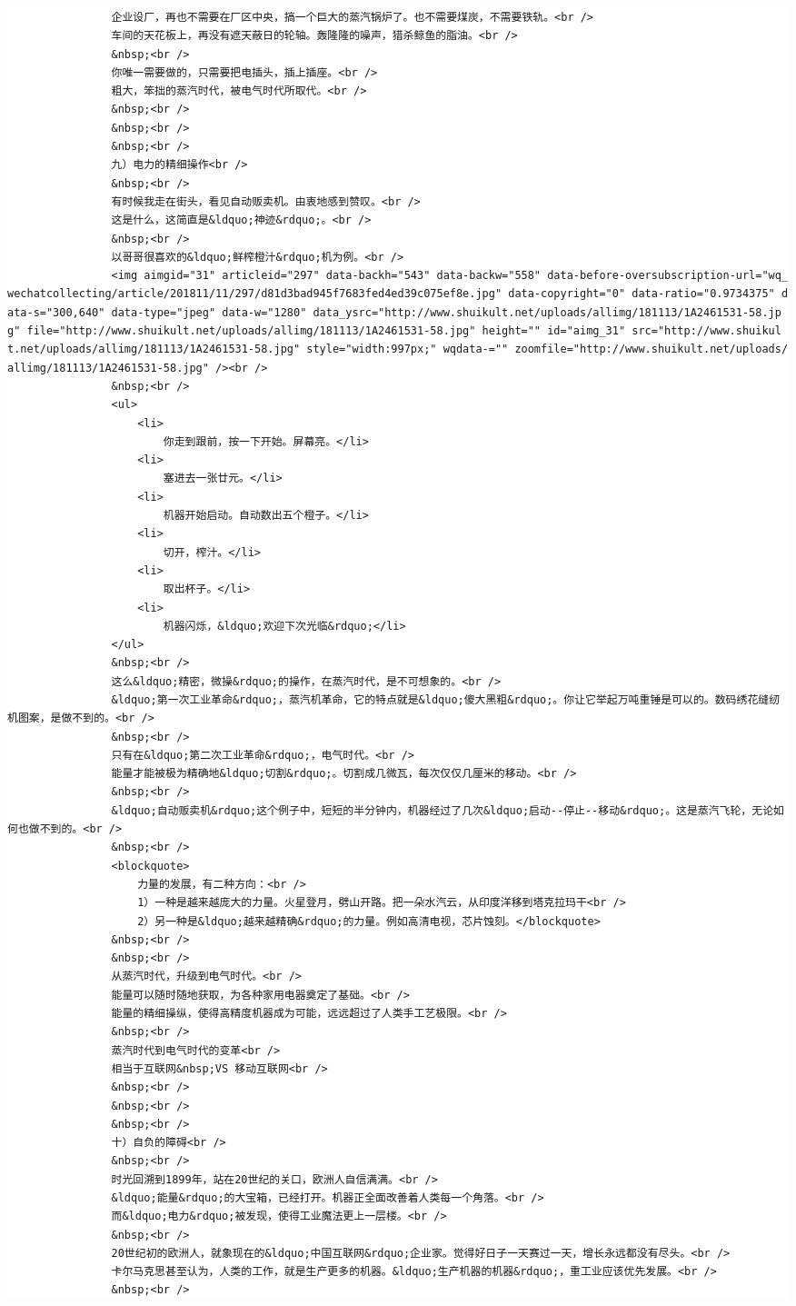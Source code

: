 					企业设厂，再也不需要在厂区中央，搞一个巨大的蒸汽锅炉了。也不需要煤炭，不需要铁轨。<br />
					车间的天花板上，再没有遮天蔽日的轮轴。轰隆隆的噪声，猎杀鲸鱼的脂油。<br />
					&nbsp;<br />
					你唯一需要做的，只需要把电插头，插上插座。<br />
					粗大，笨拙的蒸汽时代，被电气时代所取代。<br />
					&nbsp;<br />
					&nbsp;<br />
					&nbsp;<br />
					九）电力的精细操作<br />
					&nbsp;<br />
					有时候我走在街头，看见自动贩卖机。由衷地感到赞叹。<br />
					这是什么，这简直是&ldquo;神迹&rdquo;。<br />
					&nbsp;<br />
					以哥哥很喜欢的&ldquo;鲜榨橙汁&rdquo;机为例。<br />
					<img aimgid="31" articleid="297" data-backh="543" data-backw="558" data-before-oversubscription-url="wq_wechatcollecting/article/201811/11/297/d81d3bad945f7683fed4ed39c075ef8e.jpg" data-copyright="0" data-ratio="0.9734375" data-s="300,640" data-type="jpeg" data-w="1280" data_ysrc="http://www.shuikult.net/uploads/allimg/181113/1A2461531-58.jpg" file="http://www.shuikult.net/uploads/allimg/181113/1A2461531-58.jpg" height="" id="aimg_31" src="http://www.shuikult.net/uploads/allimg/181113/1A2461531-58.jpg" style="width:997px;" wqdata-="" zoomfile="http://www.shuikult.net/uploads/allimg/181113/1A2461531-58.jpg" /><br />
					&nbsp;<br />
					<ul>
						<li>
							你走到跟前，按一下开始。屏幕亮。</li>
						<li>
							塞进去一张廿元。</li>
						<li>
							机器开始启动。自动数出五个橙子。</li>
						<li>
							切开，榨汁。</li>
						<li>
							取出杯子。</li>
						<li>
							机器闪烁，&ldquo;欢迎下次光临&rdquo;</li>
					</ul>
					&nbsp;<br />
					这么&ldquo;精密，微操&rdquo;的操作，在蒸汽时代，是不可想象的。<br />
					&ldquo;第一次工业革命&rdquo;，蒸汽机革命，它的特点就是&ldquo;傻大黑粗&rdquo;。你让它举起万吨重锤是可以的。数码绣花缝纫机图案，是做不到的。<br />
					&nbsp;<br />
					只有在&ldquo;第二次工业革命&rdquo;，电气时代。<br />
					能量才能被极为精确地&ldquo;切割&rdquo;。切割成几微瓦，每次仅仅几厘米的移动。<br />
					&nbsp;<br />
					&ldquo;自动贩卖机&rdquo;这个例子中，短短的半分钟内，机器经过了几次&ldquo;启动--停止--移动&rdquo;。这是蒸汽飞轮，无论如何也做不到的。<br />
					&nbsp;<br />
					<blockquote>
						力量的发展，有二种方向：<br />
						1）一种是越来越庞大的力量。火星登月，劈山开路。把一朵水汽云，从印度洋移到塔克拉玛干<br />
						2）另一种是&ldquo;越来越精确&rdquo;的力量。例如高清电视，芯片蚀刻。</blockquote>
					&nbsp;<br />
					&nbsp;<br />
					从蒸汽时代，升级到电气时代。<br />
					能量可以随时随地获取，为各种家用电器奠定了基础。<br />
					能量的精细操纵，使得高精度机器成为可能，远远超过了人类手工艺极限。<br />
					&nbsp;<br />
					蒸汽时代到电气时代的变革<br />
					相当于互联网&nbsp;VS 移动互联网<br />
					&nbsp;<br />
					&nbsp;<br />
					&nbsp;<br />
					十）自负的障碍<br />
					&nbsp;<br />
					时光回溯到1899年，站在20世纪的关口，欧洲人自信满满。<br />
					&ldquo;能量&rdquo;的大宝箱，已经打开。机器正全面改善着人类每一个角落。<br />
					而&ldquo;电力&rdquo;被发现，使得工业魔法更上一层楼。<br />
					&nbsp;<br />
					20世纪初的欧洲人，就象现在的&ldquo;中国互联网&rdquo;企业家。觉得好日子一天赛过一天，增长永远都没有尽头。<br />
					卡尔马克思甚至认为，人类的工作，就是生产更多的机器。&ldquo;生产机器的机器&rdquo;，重工业应该优先发展。<br />
					&nbsp;<br />